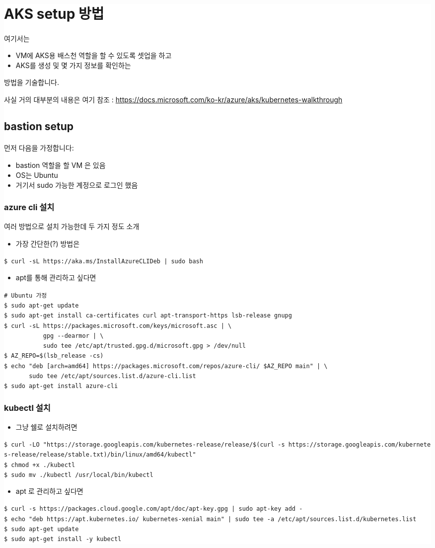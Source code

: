 # AKS setup 방법

여기서는 
- VM에 AKS용 배스천 역할을 할 수 있도록 셋업을 하고 
- AKS를 생성 및 몇 가지 정보를 확인하는

방법을 기술합니다.

사실 거의 대부분의 내용은 여기 참조 : https://docs.microsoft.com/ko-kr/azure/aks/kubernetes-walkthrough


## bastion setup

먼저 다음을 가정합니다:
- bastion 역할을 할 VM 은 있음
- OS는 Ubuntu
- 거기서 sudo 가능한 계정으로 로그인 했음

### azure cli 설치

여러 방법으로 설치 가능한데 두 가지 정도 소개

- 가장 간단한(?) 방법은
```
$ curl -sL https://aka.ms/InstallAzureCLIDeb | sudo bash
```

- apt를 통해 관리하고 싶다면 
```
# Ubuntu 가정
$ sudo apt-get update
$ sudo apt-get install ca-certificates curl apt-transport-https lsb-release gnupg
$ curl -sL https://packages.microsoft.com/keys/microsoft.asc | \
           gpg --dearmor | \
           sudo tee /etc/apt/trusted.gpg.d/microsoft.gpg > /dev/null
$ AZ_REPO=$(lsb_release -cs)
$ echo "deb [arch=amd64] https://packages.microsoft.com/repos/azure-cli/ $AZ_REPO main" | \
       sudo tee /etc/apt/sources.list.d/azure-cli.list
$ sudo apt-get install azure-cli
```

### kubectl 설치

- 그냥 쉘로 설치하려면
```
$ curl -LO "https://storage.googleapis.com/kubernetes-release/release/$(curl -s https://storage.googleapis.com/kubernetes-release/release/stable.txt)/bin/linux/amd64/kubectl"
$ chmod +x ./kubectl
$ sudo mv ./kubectl /usr/local/bin/kubectl
```

- apt 로 관리하고 싶다면
```
$ curl -s https://packages.cloud.google.com/apt/doc/apt-key.gpg | sudo apt-key add -
$ echo "deb https://apt.kubernetes.io/ kubernetes-xenial main" | sudo tee -a /etc/apt/sources.list.d/kubernetes.list
$ sudo apt-get update
$ sudo apt-get install -y kubectl
```
